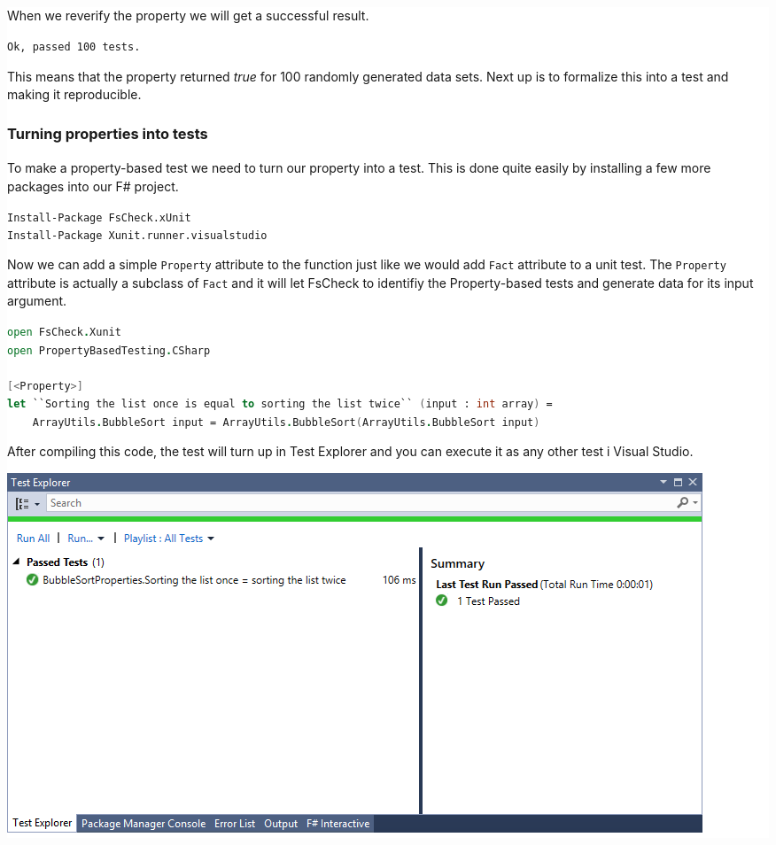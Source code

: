 When we reverify the property we will get a successful result.

```
Ok, passed 100 tests.
```

This means that the property returned *true* for 100 randomly generated data sets. Next up is to formalize this into a test and making it reproducible.

### Turning properties into tests

To make a property-based test we need to turn our property into a test. This is done quite easily by installing a few more packages into our F# project.

```
Install-Package FsCheck.xUnit
Install-Package Xunit.runner.visualstudio
```

Now we can add a simple `Property` attribute to the function just like we would add `Fact` attribute to a unit test. The `Property` attribute is actually a subclass of `Fact` and it will let FsCheck to identifiy the Property-based tests and generate data for its input argument.


```fsharp
open FsCheck.Xunit
open PropertyBasedTesting.CSharp

[<Property>]
let ``Sorting the list once is equal to sorting the list twice`` (input : int array) =
    ArrayUtils.BubbleSort input = ArrayUtils.BubbleSort(ArrayUtils.BubbleSort input)
```

After compiling this code, the test will turn up in Test Explorer and you can execute it as any other test i Visual Studio.

![Our property-based test appears in the Visual Studio Test Explorer and we can run it like any unit test](/assets/posts/2015-06-04-property-based-testing-with-fsharp/unittest.png)
